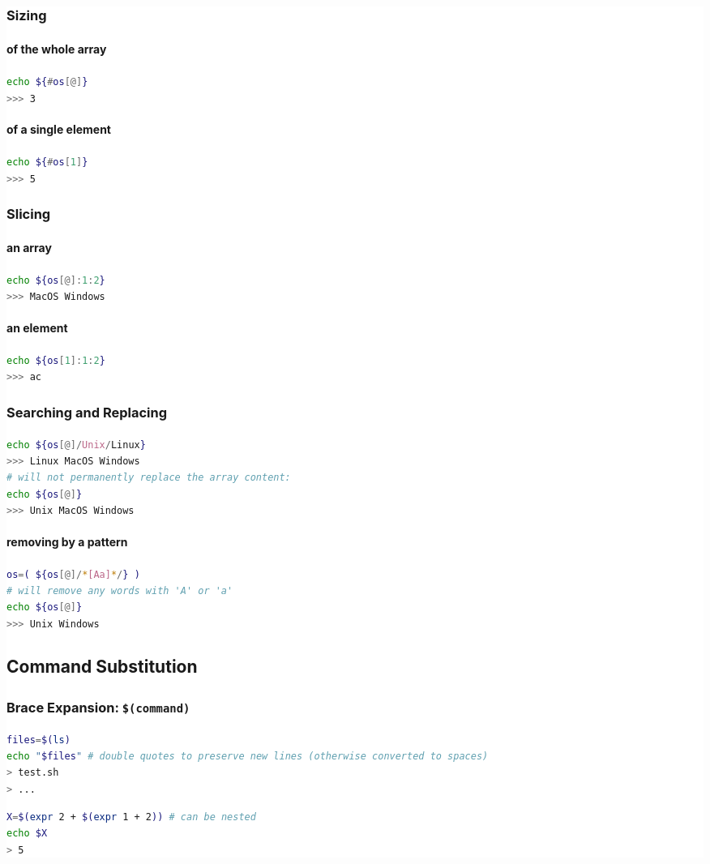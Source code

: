 ### Sizing

#### of the whole array
```bash
echo ${#os[@]}
>>> 3
```
#### of a single element
```bash
echo ${#os[1]}
>>> 5
```

### Slicing

#### an array
```bash
echo ${os[@]:1:2}
>>> MacOS Windows
```
#### an element
```bash
echo ${os[1]:1:2}
>>> ac
```

### Searching and Replacing
```bash
echo ${os[@]/Unix/Linux}
>>> Linux MacOS Windows
# will not permanently replace the array content:
echo ${os[@]}
>>> Unix MacOS Windows
```
#### removing by a pattern
```bash
os=( ${os[@]/*[Aa]*/} ) 
# will remove any words with 'A' or 'a'
echo ${os[@]}
>>> Unix Windows
```

## Command Substitution

### Brace Expansion: `$(command)`
```bash
files=$(ls)
echo "$files" # double quotes to preserve new lines (otherwise converted to spaces)
> test.sh
> ...
```
```bash
X=$(expr 2 + $(expr 1 + 2)) # can be nested
echo $X
> 5
```
